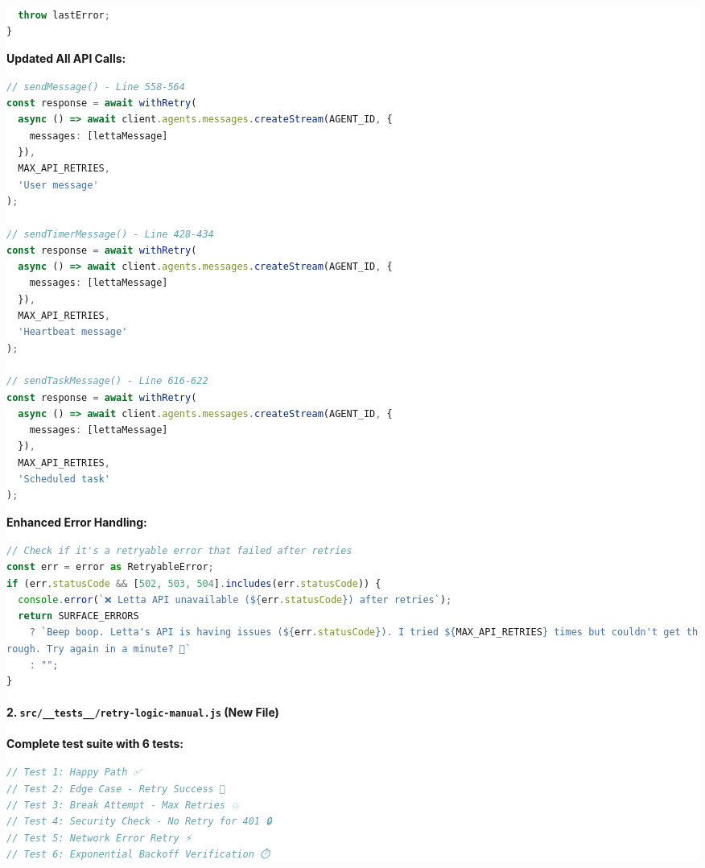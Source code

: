 ```typescript
  throw lastError;
}
```

**Updated All API Calls:**

```typescript
// sendMessage() - Line 558-564
const response = await withRetry(
  async () => await client.agents.messages.createStream(AGENT_ID, {
    messages: [lettaMessage]
  }),
  MAX_API_RETRIES,
  'User message'
);

// sendTimerMessage() - Line 428-434
const response = await withRetry(
  async () => await client.agents.messages.createStream(AGENT_ID, {
    messages: [lettaMessage]
  }),
  MAX_API_RETRIES,
  'Heartbeat message'
);

// sendTaskMessage() - Line 616-622
const response = await withRetry(
  async () => await client.agents.messages.createStream(AGENT_ID, {
    messages: [lettaMessage]
  }),
  MAX_API_RETRIES,
  'Scheduled task'
);
```

**Enhanced Error Handling:**

```typescript
// Check if it's a retryable error that failed after retries
const err = error as RetryableError;
if (err.statusCode && [502, 503, 504].includes(err.statusCode)) {
  console.error(`❌ Letta API unavailable (${err.statusCode}) after retries`);
  return SURFACE_ERRORS
    ? `Beep boop. Letta's API is having issues (${err.statusCode}). I tried ${MAX_API_RETRIES} times but couldn't get through. Try again in a minute? 🔧`
    : "";
}
```

#### 2. `src/__tests__/retry-logic-manual.js` (New File)

**Complete test suite with 6 tests:**

```javascript
// Test 1: Happy Path ✅
// Test 2: Edge Case - Retry Success 🔄
// Test 3: Break Attempt - Max Retries 💥
// Test 4: Security Check - No Retry for 401 🔒
// Test 5: Network Error Retry ⚡
// Test 6: Exponential Backoff Verification ⏱️
```
